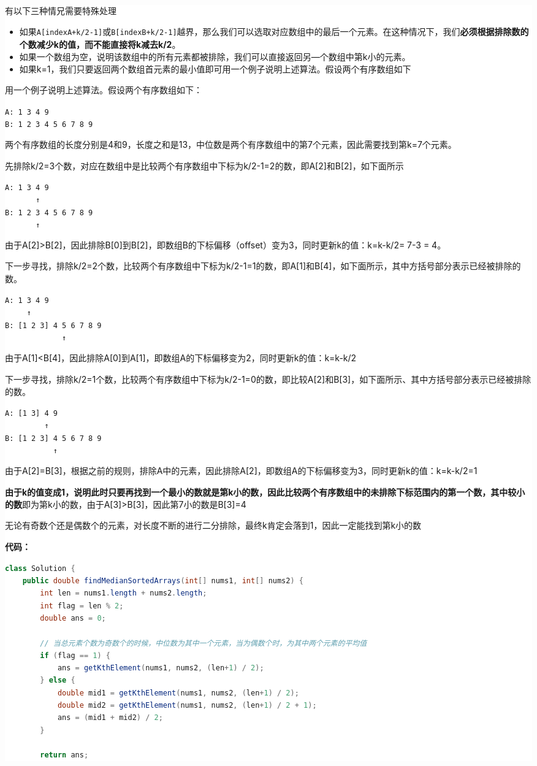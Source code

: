 有以下三种情兄需要特殊处理

- 如果`A[indexA+k/2-1]`或`B[indexB+k/2-1]`越界，那么我们可以选取对应数组中的最后一个元素。在这种情况下，我们**必须根据排除数的个数减少k的值，而不能直接将k减去k/2**。
- 如果一个数组为空，说明该数组中的所有元素都被排除，我们可以直接返回另—个数组中第k小的元素。
- 如果k=1，我们只要返回两个数组首元素的最小值即可用一个例子说明上述算法。假设两个有序数组如下

用一个例子说明上述算法。假设两个有序数组如下：

```
A: 1 3 4 9
B: 1 2 3 4 5 6 7 8 9
```

两个有序数组的长度分别是4和9，长度之和是13，中位数是两个有序数组中的第7个元素，因此需要找到第k=7个元素。

先排除k/2=3个数，对应在数组中是比较两个有序数组中下标为k/2-1=2的数，即A[2]和B[2]，如下面所示

```
A: 1 3 4 9
       ↑
B: 1 2 3 4 5 6 7 8 9
       ↑
```

由于A[2]>B[2]，因此排除B[0]到B[2]，即数组B的下标偏移（offset）变为3，同时更新k的值：k=k-k/2= 7-3 = 4。

下一步寻找，排除k/2=2个数，比较两个有序数组中下标为k/2-1=1的数，即A[1]和B[4]，如下面所示，其中方括号部分表示已经被排除的数。

```
A: 1 3 4 9
     ↑
B: [1 2 3] 4 5 6 7 8 9
             ↑
```

由于A[1]<B[4]，因此排除A[0]到A[1]，即数组A的下标偏移变为2，同时更新k的值：k=k-k/2

下一步寻找，排除k/2=1个数，比较两个有序数组中下标为k/2-1=0的数，即比较A[2]和B[3]，如下面所示、其中方括号部分表示已经被排除的数。

```
A: [1 3] 4 9
         ↑
B: [1 2 3] 4 5 6 7 8 9
           ↑
```

由于A[2]=B[3]，根据之前的规则，排除A中的元素，因此排除A[2]，即数组A的下标偏移变为3，同时更新k的值：k=k-k/2=1

**由于k的值变成1，说明此时只要再找到一个最小的数就是第k小的数，因此比较两个有序数组中的未排除下标范围内的第一个数，其中较小的数**即为第k小的数，由于A[3]>B[3]，因此第7小的数是B[3]=4

无论有奇数个还是偶数个的元素，对长度不断的进行二分排除，最终k肯定会落到1，因此一定能找到第k小的数

**代码：**

```java
class Solution {
    public double findMedianSortedArrays(int[] nums1, int[] nums2) {
        int len = nums1.length + nums2.length;
        int flag = len % 2;
        double ans = 0;
        
        // 当总元素个数为奇数个的时候，中位数为其中一个元素，当为偶数个时，为其中两个元素的平均值
        if (flag == 1) {
            ans = getKthElement(nums1, nums2, (len+1) / 2);
        } else {
            double mid1 = getKthElement(nums1, nums2, (len+1) / 2);
            double mid2 = getKthElement(nums1, nums2, (len+1) / 2 + 1);
            ans = (mid1 + mid2) / 2;
        }

        return ans;
```